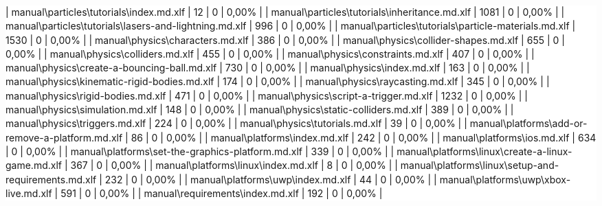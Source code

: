 | manual\particles\tutorials\index.md.xlf                                                           | 12                                    | 0                                           | 0,00%                |
| manual\particles\tutorials\inheritance.md.xlf                                                     | 1081                                  | 0                                           | 0,00%                |
| manual\particles\tutorials\lasers-and-lightning.md.xlf                                            | 996                                   | 0                                           | 0,00%                |
| manual\particles\tutorials\particle-materials.md.xlf                                              | 1530                                  | 0                                           | 0,00%                |
| manual\physics\characters.md.xlf                                                                  | 386                                   | 0                                           | 0,00%                |
| manual\physics\collider-shapes.md.xlf                                                             | 655                                   | 0                                           | 0,00%                |
| manual\physics\colliders.md.xlf                                                                   | 455                                   | 0                                           | 0,00%                |
| manual\physics\constraints.md.xlf                                                                 | 407                                   | 0                                           | 0,00%                |
| manual\physics\create-a-bouncing-ball.md.xlf                                                      | 730                                   | 0                                           | 0,00%                |
| manual\physics\index.md.xlf                                                                       | 163                                   | 0                                           | 0,00%                |
| manual\physics\kinematic-rigid-bodies.md.xlf                                                      | 174                                   | 0                                           | 0,00%                |
| manual\physics\raycasting.md.xlf                                                                  | 345                                   | 0                                           | 0,00%                |
| manual\physics\rigid-bodies.md.xlf                                                                | 471                                   | 0                                           | 0,00%                |
| manual\physics\script-a-trigger.md.xlf                                                            | 1232                                  | 0                                           | 0,00%                |
| manual\physics\simulation.md.xlf                                                                  | 148                                   | 0                                           | 0,00%                |
| manual\physics\static-colliders.md.xlf                                                            | 389                                   | 0                                           | 0,00%                |
| manual\physics\triggers.md.xlf                                                                    | 224                                   | 0                                           | 0,00%                |
| manual\physics\tutorials.md.xlf                                                                   | 39                                    | 0                                           | 0,00%                |
| manual\platforms\add-or-remove-a-platform.md.xlf                                                  | 86                                    | 0                                           | 0,00%                |
| manual\platforms\index.md.xlf                                                                     | 242                                   | 0                                           | 0,00%                |
| manual\platforms\ios.md.xlf                                                                       | 634                                   | 0                                           | 0,00%                |
| manual\platforms\set-the-graphics-platform.md.xlf                                                 | 339                                   | 0                                           | 0,00%                |
| manual\platforms\linux\create-a-linux-game.md.xlf                                                 | 367                                   | 0                                           | 0,00%                |
| manual\platforms\linux\index.md.xlf                                                               | 8                                     | 0                                           | 0,00%                |
| manual\platforms\linux\setup-and-requirements.md.xlf                                              | 232                                   | 0                                           | 0,00%                |
| manual\platforms\uwp\index.md.xlf                                                                 | 44                                    | 0                                           | 0,00%                |
| manual\platforms\uwp\xbox-live.md.xlf                                                             | 591                                   | 0                                           | 0,00%                |
| manual\requirements\index.md.xlf                                                                  | 192                                   | 0                                           | 0,00%                |